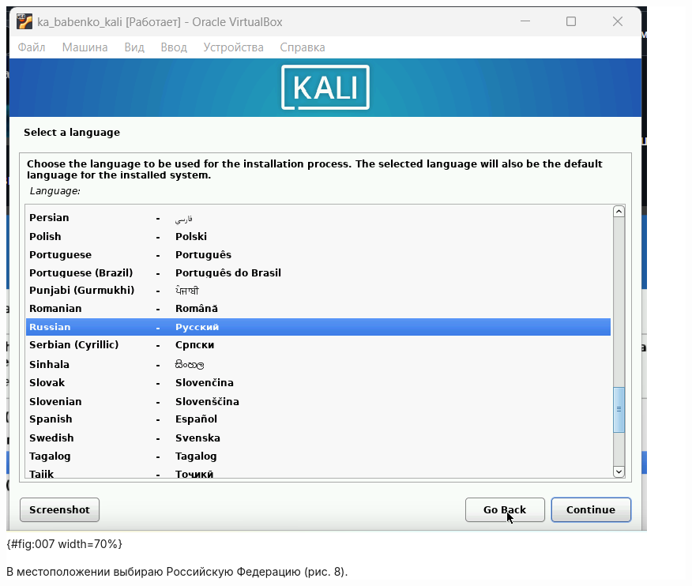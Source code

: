 ![Выбор языка установки](image/7.PNG){#fig:007 width=70%}

В местоположении выбираю Российскую Федерацию (рис. 8).
